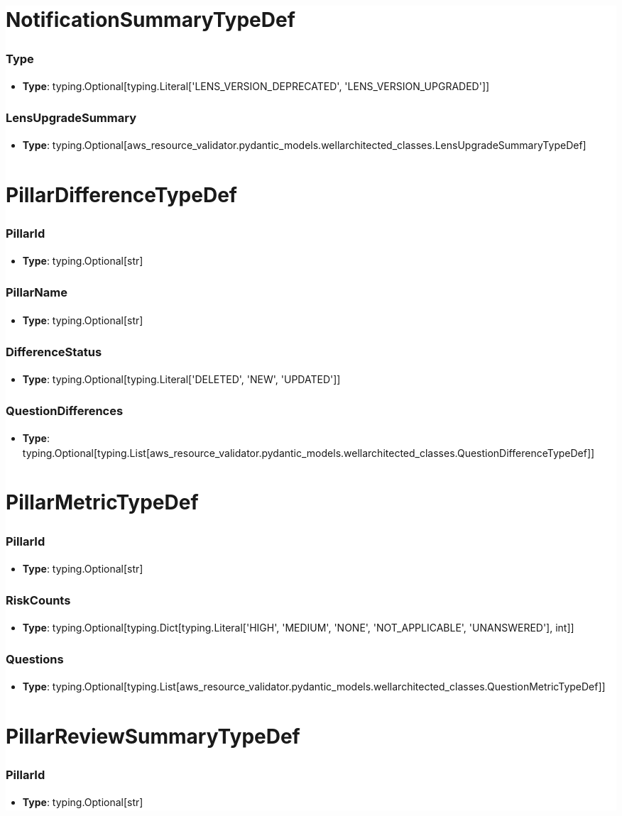 # NotificationSummaryTypeDef

### Type
- **Type**: typing.Optional[typing.Literal['LENS_VERSION_DEPRECATED', 'LENS_VERSION_UPGRADED']]

### LensUpgradeSummary
- **Type**: typing.Optional[aws_resource_validator.pydantic_models.wellarchitected_classes.LensUpgradeSummaryTypeDef]


# PillarDifferenceTypeDef

### PillarId
- **Type**: typing.Optional[str]

### PillarName
- **Type**: typing.Optional[str]

### DifferenceStatus
- **Type**: typing.Optional[typing.Literal['DELETED', 'NEW', 'UPDATED']]

### QuestionDifferences
- **Type**: typing.Optional[typing.List[aws_resource_validator.pydantic_models.wellarchitected_classes.QuestionDifferenceTypeDef]]


# PillarMetricTypeDef

### PillarId
- **Type**: typing.Optional[str]

### RiskCounts
- **Type**: typing.Optional[typing.Dict[typing.Literal['HIGH', 'MEDIUM', 'NONE', 'NOT_APPLICABLE', 'UNANSWERED'], int]]

### Questions
- **Type**: typing.Optional[typing.List[aws_resource_validator.pydantic_models.wellarchitected_classes.QuestionMetricTypeDef]]


# PillarReviewSummaryTypeDef

### PillarId
- **Type**: typing.Optional[str]
